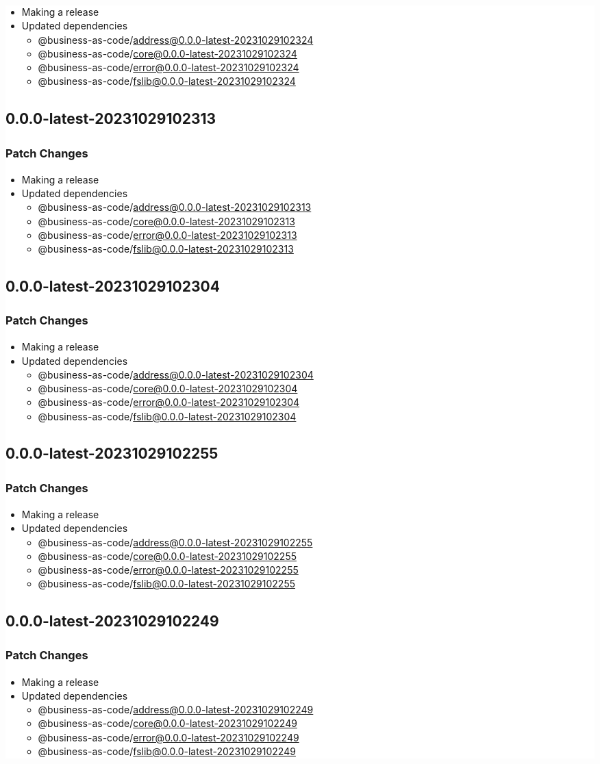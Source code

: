 - Making a release
- Updated dependencies
  - @business-as-code/address@0.0.0-latest-20231029102324
  - @business-as-code/core@0.0.0-latest-20231029102324
  - @business-as-code/error@0.0.0-latest-20231029102324
  - @business-as-code/fslib@0.0.0-latest-20231029102324

## 0.0.0-latest-20231029102313

### Patch Changes

- Making a release
- Updated dependencies
  - @business-as-code/address@0.0.0-latest-20231029102313
  - @business-as-code/core@0.0.0-latest-20231029102313
  - @business-as-code/error@0.0.0-latest-20231029102313
  - @business-as-code/fslib@0.0.0-latest-20231029102313

## 0.0.0-latest-20231029102304

### Patch Changes

- Making a release
- Updated dependencies
  - @business-as-code/address@0.0.0-latest-20231029102304
  - @business-as-code/core@0.0.0-latest-20231029102304
  - @business-as-code/error@0.0.0-latest-20231029102304
  - @business-as-code/fslib@0.0.0-latest-20231029102304

## 0.0.0-latest-20231029102255

### Patch Changes

- Making a release
- Updated dependencies
  - @business-as-code/address@0.0.0-latest-20231029102255
  - @business-as-code/core@0.0.0-latest-20231029102255
  - @business-as-code/error@0.0.0-latest-20231029102255
  - @business-as-code/fslib@0.0.0-latest-20231029102255

## 0.0.0-latest-20231029102249

### Patch Changes

- Making a release
- Updated dependencies
  - @business-as-code/address@0.0.0-latest-20231029102249
  - @business-as-code/core@0.0.0-latest-20231029102249
  - @business-as-code/error@0.0.0-latest-20231029102249
  - @business-as-code/fslib@0.0.0-latest-20231029102249
